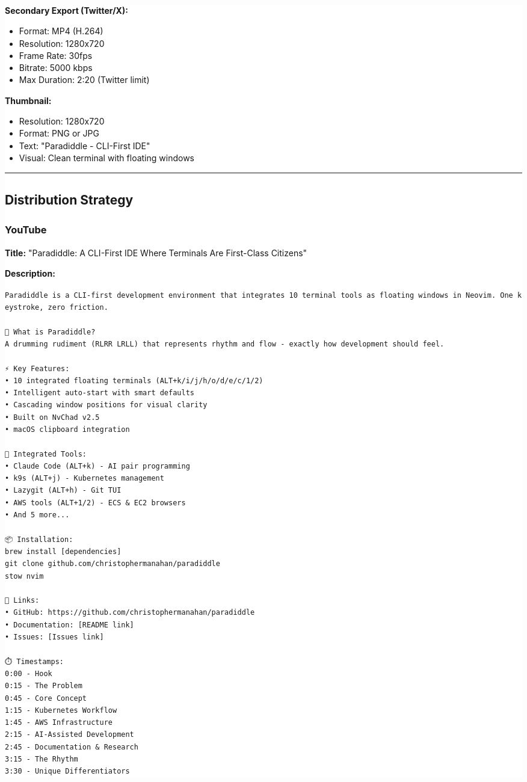 **Secondary Export (Twitter/X):**
- Format: MP4 (H.264)
- Resolution: 1280x720
- Frame Rate: 30fps
- Bitrate: 5000 kbps
- Max Duration: 2:20 (Twitter limit)

**Thumbnail:**
- Resolution: 1280x720
- Format: PNG or JPG
- Text: "Paradiddle - CLI-First IDE"
- Visual: Clean terminal with floating windows

---

## Distribution Strategy

### YouTube

**Title:** "Paradiddle: A CLI-First IDE Where Terminals Are First-Class Citizens"

**Description:**
```
Paradiddle is a CLI-first development environment that integrates 10 terminal tools as floating windows in Neovim. One keystroke, zero friction.

🥁 What is Paradiddle?
A drumming rudiment (RLRR LRLL) that represents rhythm and flow - exactly how development should feel.

⚡ Key Features:
• 10 integrated floating terminals (ALT+k/i/j/h/o/d/e/c/1/2)
• Intelligent auto-start with smart defaults
• Cascading window positions for visual clarity
• Built on NvChad v2.5
• macOS clipboard integration

🔧 Integrated Tools:
• Claude Code (ALT+k) - AI pair programming
• k9s (ALT+j) - Kubernetes management
• Lazygit (ALT+h) - Git TUI
• AWS tools (ALT+1/2) - ECS & EC2 browsers
• And 5 more...

📦 Installation:
brew install [dependencies]
git clone github.com/christophermanahan/paradiddle
stow nvim

🔗 Links:
• GitHub: https://github.com/christophermanahan/paradiddle
• Documentation: [README link]
• Issues: [Issues link]

⏱️ Timestamps:
0:00 - Hook
0:15 - The Problem
0:45 - Core Concept
1:15 - Kubernetes Workflow
1:45 - AWS Infrastructure
2:15 - AI-Assisted Development
2:45 - Documentation & Research
3:15 - The Rhythm
3:30 - Unique Differentiators
```